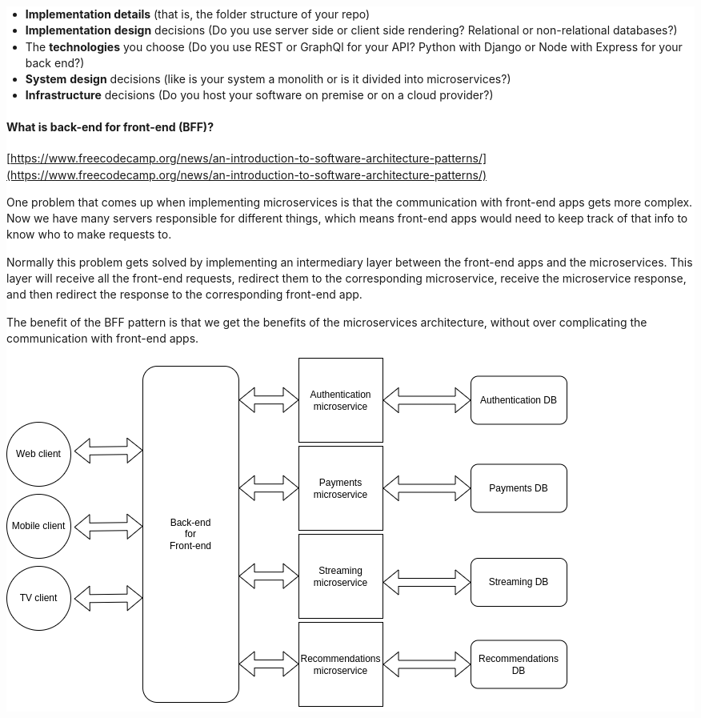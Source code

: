 













* **Implementation details** (that is, the folder structure of your repo)
* **Implementation** **design** decisions (Do you use server side or client side rendering? Relational or non-relational databases?)
* The **technologies** you choose (Do you use REST or GraphQl for your API? Python with Django or Node with Express for your back end?)
* **System** **design** decisions (like is your system a monolith or is it divided into microservices?)
* **Infrastructure** decisions (Do you host your software on premise or on a cloud provider?)











#### What is back-end for front-end (BFF)? <a href="#what-is-back-end-for-front-end-bff" id="what-is-back-end-for-front-end-bff"></a>

[https://www.freecodecamp.org/news/an-introduction-to-software-architecture-patterns/](https://www.freecodecamp.org/news/an-introduction-to-software-architecture-patterns/)

One problem that comes up when implementing microservices is that the communication with front-end apps gets more complex. Now we have many servers responsible for different things, which means front-end apps would need to keep track of that info to know who to make requests to.

Normally this problem gets solved by implementing an intermediary layer between the front-end apps and the microservices. This layer will receive all the front-end requests, redirect them to the corresponding microservice, receive the microservice response, and then redirect the response to the corresponding front-end app.

The benefit of the BFF pattern is that we get the benefits of the microservices architecture, without over complicating the communication with front-end apps.

![](<../../.gitbook/assets/image (3).png>)
